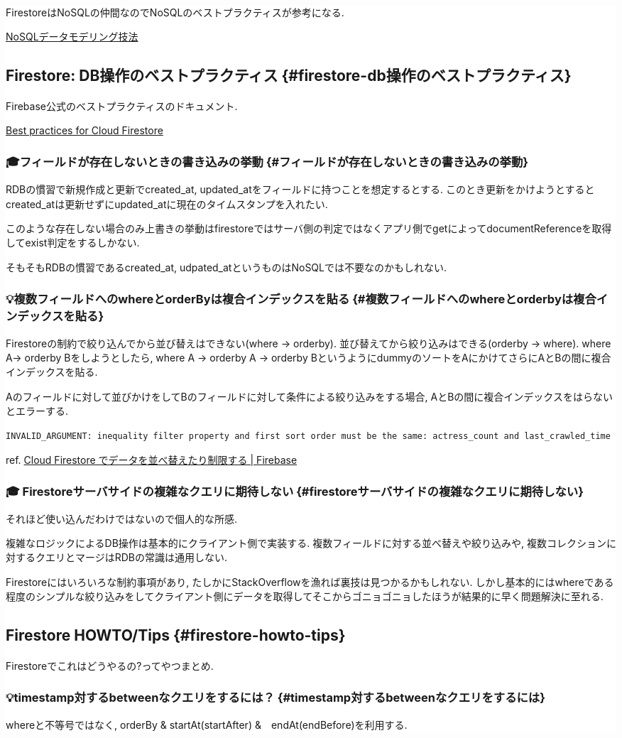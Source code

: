 FirestoreはNoSQLの仲間なのでNoSQLのベストプラクティスが参考になる.

[NoSQLデータモデリング技法](https://gist.github.com/matope/2396234)


## Firestore: DB操作のベストプラクティス {#firestore-db操作のベストプラクティス}

Firebase公式のベストプラクティスのドキュメント.

[Best practices for Cloud Firestore](https://firebase.google.com/docs/firestore/best-practices)


### 🎓フィールドが存在しないときの書き込みの挙動 {#フィールドが存在しないときの書き込みの挙動}

RDBの慣習で新規作成と更新でcreated_at, updated_atをフィールドに持つことを想定するとする. このとき更新をかけようとするとcreated_atは更新せずにupdated_atに現在のタイムスタンプを入れたい.

このような存在しない場合のみ上書きの挙動はfirestoreではサーバ側の判定ではなくアプリ側でgetによってdocumentReferenceを取得してexist判定をするしかない.

そもそもRDBの慣習であるcreated_at, udpated_atというものはNoSQLでは不要なのかもしれない.


### 💡複数フィールドへのwhereとorderByは複合インデックスを貼る {#複数フィールドへのwhereとorderbyは複合インデックスを貼る}

Firestoreの制約で絞り込んでから並び替えはできない(where -> orderby). 並び替えてから絞り込みはできる(orderby -> where). where A-> orderby Bをしようとしたら, where A -> orderby A -> orderby BというようにdummyのソートをAにかけてさらにAとBの間に複合インデックスを貼る.

Aのフィールドに対して並びかけをしてBのフィールドに対して条件による絞り込みをする場合, AとBの間に複合インデックスをはらないとエラーする.

```text
INVALID_ARGUMENT: inequality filter property and first sort order must be the same: actress_count and last_crawled_time
```

ref. [Cloud Firestore でデータを並べ替えたり制限する | Firebase](https://firebase.google.com/docs/firestore/query-data/order-limit-data?hl=ja)


### 🎓 Firestoreサーバサイドの複雑なクエリに期待しない {#firestoreサーバサイドの複雑なクエリに期待しない}

それほど使い込んだわけではないので個人的な所感.

複雑なロジックによるDB操作は基本的にクライアント側で実装する. 複数フィールドに対する並べ替えや絞り込みや, 複数コレクションに対するクエリとマージはRDBの常識は通用しない.

Firestoreにはいろいろな制約事項があり, たしかにStackOverflowを漁れば裏技は見つかるかもしれない. しかし基本的にはwhereである程度のシンプルな絞り込みをしてクライアント側にデータを取得してそこからゴニョゴニョしたほうが結果的に早く問題解決に至れる.


## Firestore HOWTO/Tips {#firestore-howto-tips}

Firestoreでこれはどうやるの?ってやつまとめ.


### 💡timestamp対するbetweenなクエリをするには？ {#timestamp対するbetweenなクエリをするには}

whereと不等号ではなく, orderBy & startAt(startAfter) &　endAt(endBefore)を利用する.
